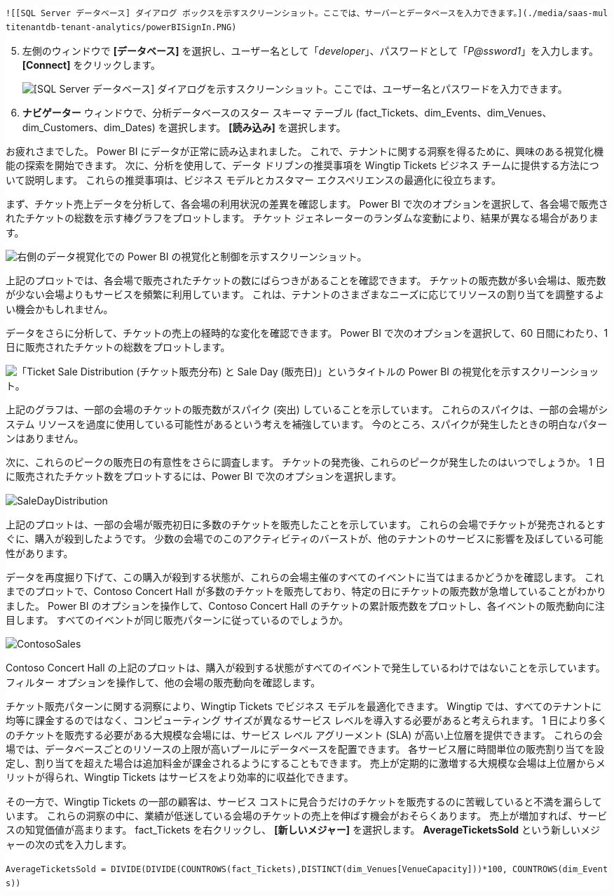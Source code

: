     ![[SQL Server データベース] ダイアログ ボックスを示すスクリーンショット。ここでは、サーバーとデータベースを入力できます。](./media/saas-multitenantdb-tenant-analytics/powerBISignIn.PNG)

5. 左側のウィンドウで **[データベース]** を選択し、ユーザー名として「*developer*」、パスワードとして「*P\@ssword1*」を入力します。 **[Connect]** をクリックします。  

    ![[SQL Server データベース] ダイアログを示すスクリーンショット。ここでは、ユーザー名とパスワードを入力できます。](./media/saas-multitenantdb-tenant-analytics/databaseSignIn.PNG)

6. **ナビゲーター** ウィンドウで、分析データベースのスター スキーマ テーブル (fact_Tickets、dim_Events、dim_Venues、dim_Customers、dim_Dates) を選択します。 **[読み込み]** を選択します。 

お疲れさまでした。 Power BI にデータが正常に読み込まれました。 これで、テナントに関する洞察を得るために、興味のある視覚化機能の探索を開始できます。 次に、分析を使用して、データ ドリブンの推奨事項を Wingtip Tickets ビジネス チームに提供する方法について説明します。 これらの推奨事項は、ビジネス モデルとカスタマー エクスペリエンスの最適化に役立ちます。

まず、チケット売上データを分析して、各会場の利用状況の差異を確認します。 Power BI で次のオプションを選択して、各会場で販売されたチケットの総数を示す棒グラフをプロットします。 チケット ジェネレーターのランダムな変動により、結果が異なる場合があります。
 
![右側のデータ視覚化での Power BI の視覚化と制御を示すスクリーンショット。](./media/saas-multitenantdb-tenant-analytics/TotalTicketsByVenues.PNG)

上記のプロットでは、各会場で販売されたチケットの数にばらつきがあることを確認できます。 チケットの販売数が多い会場は、販売数が少ない会場よりもサービスを頻繁に利用しています。 これは、テナントのさまざまなニーズに応じてリソースの割り当てを調整するよい機会かもしれません。

データをさらに分析して、チケットの売上の経時的な変化を確認できます。 Power BI で次のオプションを選択して、60 日間にわたり、1 日に販売されたチケットの総数をプロットします。
 
![「Ticket Sale Distribution (チケット販売分布) と Sale Day (販売日)」というタイトルの Power BI の視覚化を示すスクリーンショット。](./media/saas-multitenantdb-tenant-analytics/SaleVersusDate.PNG)

上記のグラフは、一部の会場のチケットの販売数がスパイク (突出) していることを示しています。 これらのスパイクは、一部の会場がシステム リソースを過度に使用している可能性があるという考えを補強しています。 今のところ、スパイクが発生したときの明白なパターンはありません。

次に、これらのピークの販売日の有意性をさらに調査します。 チケットの発売後、これらのピークが発生したのはいつでしょうか。 1 日に販売されたチケット数をプロットするには、Power BI で次のオプションを選択します。

![SaleDayDistribution](./media/saas-multitenantdb-tenant-analytics/SaleDistributionPerDay.PNG)

上記のプロットは、一部の会場が販売初日に多数のチケットを販売したことを示しています。 これらの会場でチケットが発売されるとすぐに、購入が殺到したようです。 少数の会場でのこのアクティビティのバーストが、他のテナントのサービスに影響を及ぼしている可能性があります。

データを再度掘り下げて、この購入が殺到する状態が、これらの会場主催のすべてのイベントに当てはまるかどうかを確認します。 これまでのプロットで、Contoso Concert Hall が多数のチケットを販売しており、特定の日にチケットの販売数が急増していることがわかりました。 Power BI のオプションを操作して、Contoso Concert Hall のチケットの累計販売数をプロットし、各イベントの販売動向に注目します。 すべてのイベントが同じ販売パターンに従っているのでしょうか。

![ContosoSales](./media/saas-multitenantdb-tenant-analytics/EventSaleTrends.PNG)

Contoso Concert Hall の上記のプロットは、購入が殺到する状態がすべてのイベントで発生しているわけではないことを示しています。 フィルター オプションを操作して、他の会場の販売動向を確認します。

チケット販売パターンに関する洞察により、Wingtip Tickets でビジネス モデルを最適化できます。 Wingtip では、すべてのテナントに均等に課金するのではなく、コンピューティング サイズが異なるサービス レベルを導入する必要があると考えられます。 1 日により多くのチケットを販売する必要がある大規模な会場には、サービス レベル アグリーメント (SLA) が高い上位層を提供できます。 これらの会場では、データベースごとのリソースの上限が高いプールにデータベースを配置できます。 各サービス層に時間単位の販売割り当てを設定し、割り当てを超えた場合は追加料金が課金されるようにすることもできます。 売上が定期的に激増する大規模な会場は上位層からメリットが得られ、Wingtip Tickets はサービスをより効率的に収益化できます。

その一方で、Wingtip Tickets の一部の顧客は、サービス コストに見合うだけのチケットを販売するのに苦戦していると不満を漏らしています。 これらの洞察の中に、業績が低迷している会場のチケットの売上を伸ばす機会がおそらくあります。 売上が増加すれば、サービスの知覚価値が高まります。 fact_Tickets を右クリックし、 **[新しいメジャー]** を選択します。 **AverageTicketsSold** という新しいメジャーの次の式を入力します。

```
AverageTicketsSold = DIVIDE(DIVIDE(COUNTROWS(fact_Tickets),DISTINCT(dim_Venues[VenueCapacity]))*100, COUNTROWS(dim_Events))
```
